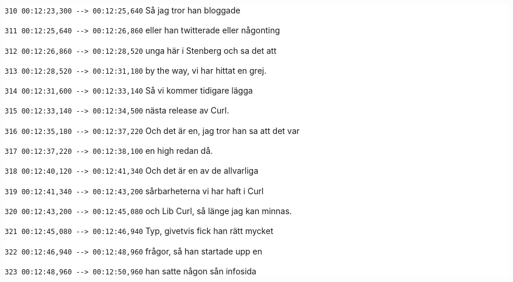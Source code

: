 

`310 00:12:23,300 --> 00:12:25,640`
Så jag tror han bloggade



`311 00:12:25,640 --> 00:12:26,860`
eller han twitterade eller någonting



`312 00:12:26,860 --> 00:12:28,520`
unga här i Stenberg och sa det att



`313 00:12:28,520 --> 00:12:31,180`
by the way, vi har hittat en grej.



`314 00:12:31,600 --> 00:12:33,140`
Så vi kommer tidigare lägga



`315 00:12:33,140 --> 00:12:34,500`
nästa release av Curl.



`316 00:12:35,180 --> 00:12:37,220`
Och det är en, jag tror han sa att det var



`317 00:12:37,220 --> 00:12:38,100`
en high redan då.



`318 00:12:40,120 --> 00:12:41,340`
Och det är en av de allvarliga



`319 00:12:41,340 --> 00:12:43,200`
sårbarheterna vi har haft i Curl



`320 00:12:43,200 --> 00:12:45,080`
och Lib Curl, så länge jag kan minnas.



`321 00:12:45,080 --> 00:12:46,940`
Typ, givetvis fick han rätt mycket



`322 00:12:46,940 --> 00:12:48,960`
frågor, så han startade upp en



`323 00:12:48,960 --> 00:12:50,960`
han satte någon sån infosida
